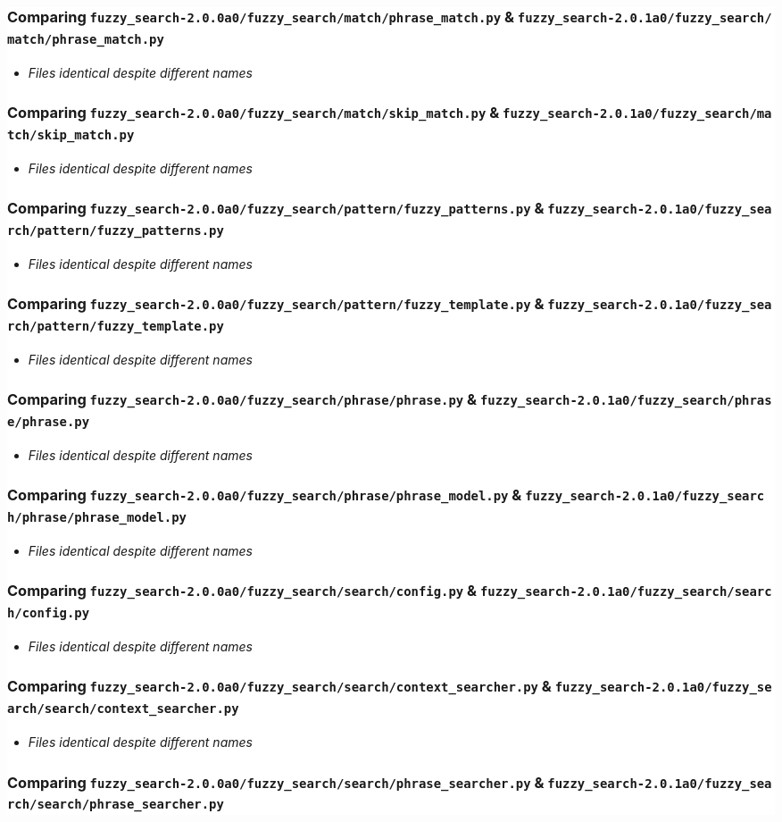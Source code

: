 ### Comparing `fuzzy_search-2.0.0a0/fuzzy_search/match/phrase_match.py` & `fuzzy_search-2.0.1a0/fuzzy_search/match/phrase_match.py`

 * *Files identical despite different names*

### Comparing `fuzzy_search-2.0.0a0/fuzzy_search/match/skip_match.py` & `fuzzy_search-2.0.1a0/fuzzy_search/match/skip_match.py`

 * *Files identical despite different names*

### Comparing `fuzzy_search-2.0.0a0/fuzzy_search/pattern/fuzzy_patterns.py` & `fuzzy_search-2.0.1a0/fuzzy_search/pattern/fuzzy_patterns.py`

 * *Files identical despite different names*

### Comparing `fuzzy_search-2.0.0a0/fuzzy_search/pattern/fuzzy_template.py` & `fuzzy_search-2.0.1a0/fuzzy_search/pattern/fuzzy_template.py`

 * *Files identical despite different names*

### Comparing `fuzzy_search-2.0.0a0/fuzzy_search/phrase/phrase.py` & `fuzzy_search-2.0.1a0/fuzzy_search/phrase/phrase.py`

 * *Files identical despite different names*

### Comparing `fuzzy_search-2.0.0a0/fuzzy_search/phrase/phrase_model.py` & `fuzzy_search-2.0.1a0/fuzzy_search/phrase/phrase_model.py`

 * *Files identical despite different names*

### Comparing `fuzzy_search-2.0.0a0/fuzzy_search/search/config.py` & `fuzzy_search-2.0.1a0/fuzzy_search/search/config.py`

 * *Files identical despite different names*

### Comparing `fuzzy_search-2.0.0a0/fuzzy_search/search/context_searcher.py` & `fuzzy_search-2.0.1a0/fuzzy_search/search/context_searcher.py`

 * *Files identical despite different names*

### Comparing `fuzzy_search-2.0.0a0/fuzzy_search/search/phrase_searcher.py` & `fuzzy_search-2.0.1a0/fuzzy_search/search/phrase_searcher.py`
